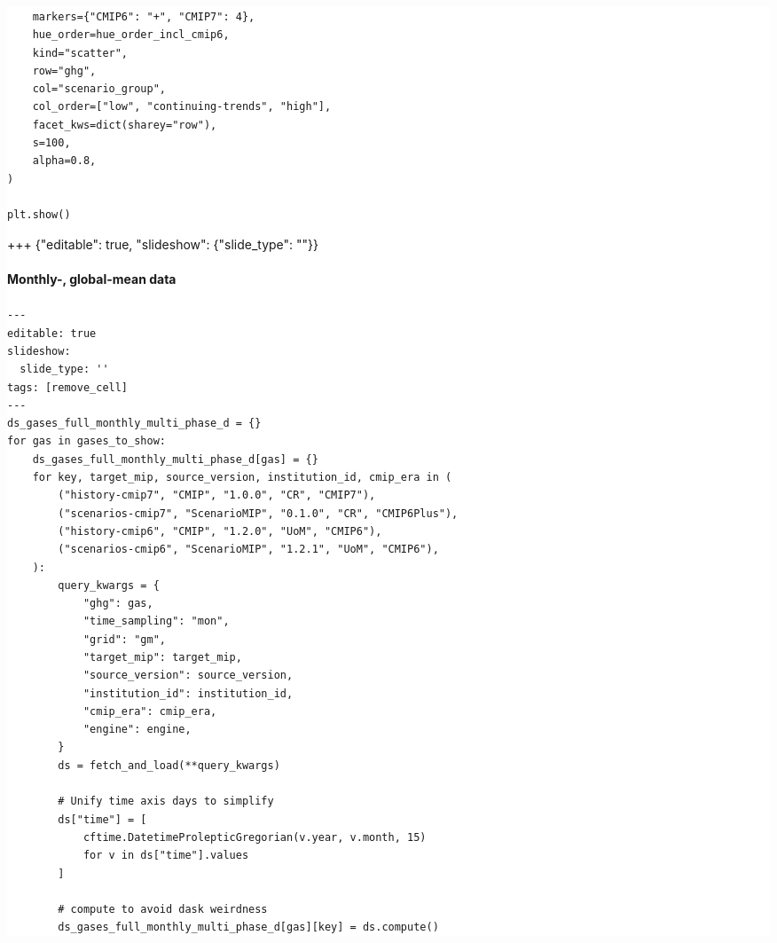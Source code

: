 ```{code-cell}
    markers={"CMIP6": "+", "CMIP7": 4},
    hue_order=hue_order_incl_cmip6,
    kind="scatter",
    row="ghg",
    col="scenario_group",
    col_order=["low", "continuing-trends", "high"],
    facet_kws=dict(sharey="row"),
    s=100,
    alpha=0.8,
)

plt.show()
```

+++ {"editable": true, "slideshow": {"slide_type": ""}}

#### Monthly-, global-mean data

```{code-cell}
---
editable: true
slideshow:
  slide_type: ''
tags: [remove_cell]
---
ds_gases_full_monthly_multi_phase_d = {}
for gas in gases_to_show:
    ds_gases_full_monthly_multi_phase_d[gas] = {}
    for key, target_mip, source_version, institution_id, cmip_era in (
        ("history-cmip7", "CMIP", "1.0.0", "CR", "CMIP7"),
        ("scenarios-cmip7", "ScenarioMIP", "0.1.0", "CR", "CMIP6Plus"),
        ("history-cmip6", "CMIP", "1.2.0", "UoM", "CMIP6"),
        ("scenarios-cmip6", "ScenarioMIP", "1.2.1", "UoM", "CMIP6"),
    ):
        query_kwargs = {
            "ghg": gas,
            "time_sampling": "mon",
            "grid": "gm",
            "target_mip": target_mip,
            "source_version": source_version,
            "institution_id": institution_id,
            "cmip_era": cmip_era,
            "engine": engine,
        }
        ds = fetch_and_load(**query_kwargs)

        # Unify time axis days to simplify
        ds["time"] = [
            cftime.DatetimeProlepticGregorian(v.year, v.month, 15)
            for v in ds["time"].values
        ]

        # compute to avoid dask weirdness
        ds_gases_full_monthly_multi_phase_d[gas][key] = ds.compute()
```


[^1]: https://www.ipcc.ch/report/ar6/wg1/chapter/chapter-7/
[^2]: https://github.com/climate-resource/gradient-aware-harmonisation
[^3]: An example URL: [https://esgf-node.ornl.gov/search?project=input4MIPs&activeFacets=%7B%22source_version%22%3A%<br>
